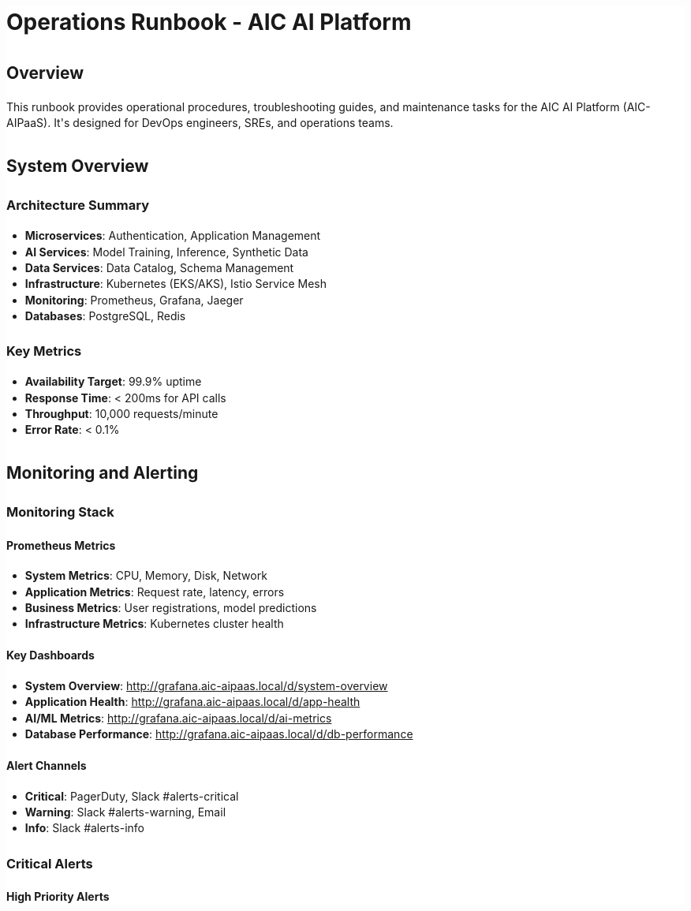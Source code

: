 # Operations Runbook - AIC AI Platform

## Overview

This runbook provides operational procedures, troubleshooting guides, and maintenance tasks for the AIC AI Platform (AIC-AIPaaS). It's designed for DevOps engineers, SREs, and operations teams.

## System Overview

### Architecture Summary
- **Microservices**: Authentication, Application Management
- **AI Services**: Model Training, Inference, Synthetic Data
- **Data Services**: Data Catalog, Schema Management
- **Infrastructure**: Kubernetes (EKS/AKS), Istio Service Mesh
- **Monitoring**: Prometheus, Grafana, Jaeger
- **Databases**: PostgreSQL, Redis

### Key Metrics
- **Availability Target**: 99.9% uptime
- **Response Time**: < 200ms for API calls
- **Throughput**: 10,000 requests/minute
- **Error Rate**: < 0.1%

## Monitoring and Alerting

### Monitoring Stack

#### Prometheus Metrics
- **System Metrics**: CPU, Memory, Disk, Network
- **Application Metrics**: Request rate, latency, errors
- **Business Metrics**: User registrations, model predictions
- **Infrastructure Metrics**: Kubernetes cluster health

#### Key Dashboards
- **System Overview**: http://grafana.aic-aipaas.local/d/system-overview
- **Application Health**: http://grafana.aic-aipaas.local/d/app-health
- **AI/ML Metrics**: http://grafana.aic-aipaas.local/d/ai-metrics
- **Database Performance**: http://grafana.aic-aipaas.local/d/db-performance

#### Alert Channels
- **Critical**: PagerDuty, Slack #alerts-critical
- **Warning**: Slack #alerts-warning, Email
- **Info**: Slack #alerts-info

### Critical Alerts

#### High Priority Alerts
